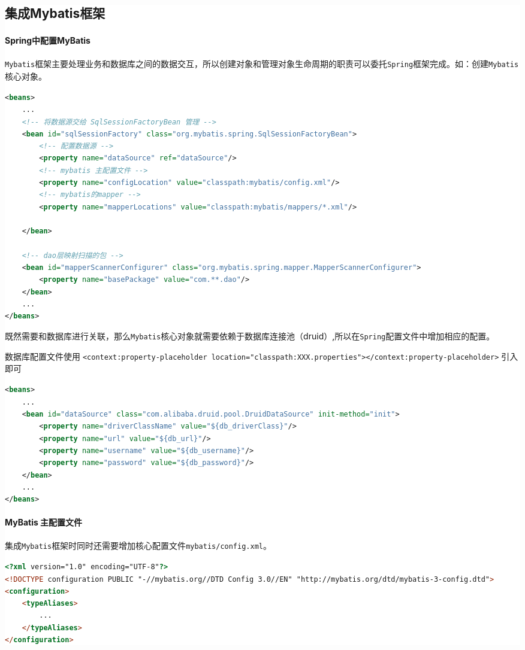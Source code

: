 

## 集成Mybatis框架

#### Spring中配置MyBatis

`Mybatis`框架主要处理业务和数据库之间的数据交互，所以创建对象和管理对象生命周期的职责可以委托`Spring`框架完成。如：创建`Mybatis`核心对象。

```xml
<beans>
    ...
    <!-- 将数据源交给 SqlSessionFactoryBean 管理 -->
    <bean id="sqlSessionFactory" class="org.mybatis.spring.SqlSessionFactoryBean">
        <!-- 配置数据源 -->
        <property name="dataSource" ref="dataSource"/>
        <!-- mybatis 主配置文件 -->
        <property name="configLocation" value="classpath:mybatis/config.xml"/>
        <!-- mybatis的mapper -->
        <property name="mapperLocations" value="classpath:mybatis/mappers/*.xml"/>
    
    </bean>
    
    <!-- dao层映射扫描的包 -->
    <bean id="mapperScannerConfigurer" class="org.mybatis.spring.mapper.MapperScannerConfigurer">
        <property name="basePackage" value="com.**.dao"/>
    </bean>
    ...
</beans>
```

既然需要和数据库进行关联，那么`Mybatis`核心对象就需要依赖于数据库连接池（druid）,所以在`Spring`配置文件中增加相应的配置。

数据库配置文件使用 `<context:property-placeholder location="classpath:XXX.properties"></context:property-placeholder>` 引入即可

```xml
<beans>
    ...
    <bean id="dataSource" class="com.alibaba.druid.pool.DruidDataSource" init-method="init">
        <property name="driverClassName" value="${db_driverClass}"/>
        <property name="url" value="${db_url}"/>
        <property name="username" value="${db_username}"/>
        <property name="password" value="${db_password}"/>
    </bean>
    ...
</beans>
```

#### MyBatis 主配置文件

集成`Mybatis`框架时同时还需要增加核心配置文件`mybatis/config.xml`。

```html
<?xml version="1.0" encoding="UTF-8"?>
<!DOCTYPE configuration PUBLIC "-//mybatis.org//DTD Config 3.0//EN" "http://mybatis.org/dtd/mybatis-3-config.dtd">
<configuration>
    <typeAliases>
        ...
    </typeAliases>
</configuration>
```
